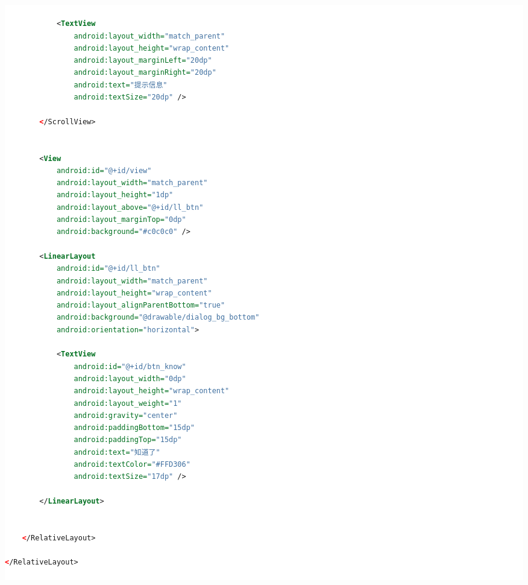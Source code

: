 ```xml

            <TextView
                android:layout_width="match_parent"
                android:layout_height="wrap_content"
                android:layout_marginLeft="20dp"
                android:layout_marginRight="20dp"
                android:text="提示信息"
                android:textSize="20dp" />

        </ScrollView>


        <View
            android:id="@+id/view"
            android:layout_width="match_parent"
            android:layout_height="1dp"
            android:layout_above="@+id/ll_btn"
            android:layout_marginTop="0dp"
            android:background="#c0c0c0" />

        <LinearLayout
            android:id="@+id/ll_btn"
            android:layout_width="match_parent"
            android:layout_height="wrap_content"
            android:layout_alignParentBottom="true"
            android:background="@drawable/dialog_bg_bottom"
            android:orientation="horizontal">

            <TextView
                android:id="@+id/btn_know"
                android:layout_width="0dp"
                android:layout_height="wrap_content"
                android:layout_weight="1"
                android:gravity="center"
                android:paddingBottom="15dp"
                android:paddingTop="15dp"
                android:text="知道了"
                android:textColor="#FFD306"
                android:textSize="17dp" />

        </LinearLayout>


    </RelativeLayout>

</RelativeLayout>



```
